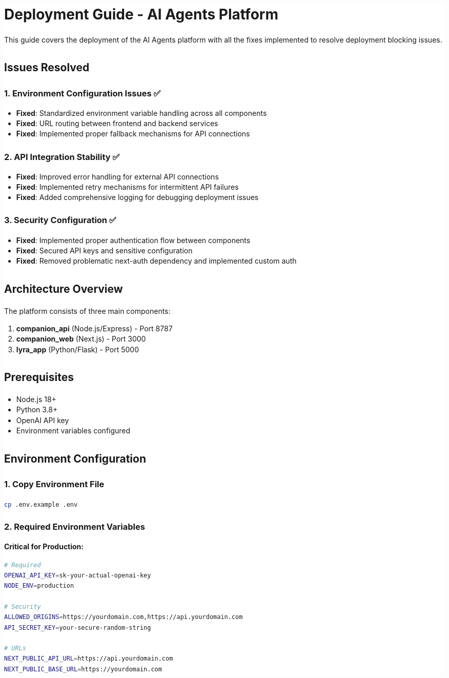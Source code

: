 # Deployment Guide - AI Agents Platform

This guide covers the deployment of the AI Agents platform with all the fixes implemented to resolve deployment blocking issues.

## Issues Resolved

### 1. Environment Configuration Issues ✅
- **Fixed**: Standardized environment variable handling across all components
- **Fixed**: URL routing between frontend and backend services
- **Fixed**: Implemented proper fallback mechanisms for API connections

### 2. API Integration Stability ✅
- **Fixed**: Improved error handling for external API connections
- **Fixed**: Implemented retry mechanisms for intermittent API failures
- **Fixed**: Added comprehensive logging for debugging deployment issues

### 3. Security Configuration ✅
- **Fixed**: Implemented proper authentication flow between components
- **Fixed**: Secured API keys and sensitive configuration
- **Fixed**: Removed problematic next-auth dependency and implemented custom auth

## Architecture Overview

The platform consists of three main components:

1. **companion_api** (Node.js/Express) - Port 8787
2. **companion_web** (Next.js) - Port 3000  
3. **lyra_app** (Python/Flask) - Port 5000

## Prerequisites

- Node.js 18+ 
- Python 3.8+
- OpenAI API key
- Environment variables configured

## Environment Configuration

### 1. Copy Environment File
```bash
cp .env.example .env
```

### 2. Required Environment Variables

**Critical for Production:**
```bash
# Required
OPENAI_API_KEY=sk-your-actual-openai-key
NODE_ENV=production

# Security
ALLOWED_ORIGINS=https://yourdomain.com,https://api.yourdomain.com
API_SECRET_KEY=your-secure-random-string

# URLs
NEXT_PUBLIC_API_URL=https://api.yourdomain.com
NEXT_PUBLIC_BASE_URL=https://yourdomain.com
```
